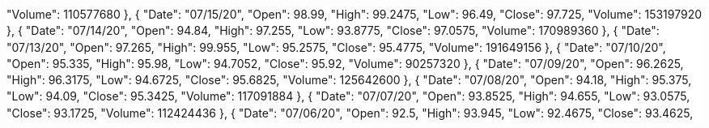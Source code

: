 "Volume": 110577680
},
{
"Date": "07/15/20",
"Open": 98.99,
"High": 99.2475,
"Low": 96.49,
"Close": 97.725,
"Volume": 153197920
},
{
"Date": "07/14/20",
"Open": 94.84,
"High": 97.255,
"Low": 93.8775,
"Close": 97.0575,
"Volume": 170989360
},
{
"Date": "07/13/20",
"Open": 97.265,
"High": 99.955,
"Low": 95.2575,
"Close": 95.4775,
"Volume": 191649156
},
{
"Date": "07/10/20",
"Open": 95.335,
"High": 95.98,
"Low": 94.7052,
"Close": 95.92,
"Volume": 90257320
},
{
"Date": "07/09/20",
"Open": 96.2625,
"High": 96.3175,
"Low": 94.6725,
"Close": 95.6825,
"Volume": 125642600
},
{
"Date": "07/08/20",
"Open": 94.18,
"High": 95.375,
"Low": 94.09,
"Close": 95.3425,
"Volume": 117091884
},
{
"Date": "07/07/20",
"Open": 93.8525,
"High": 94.655,
"Low": 93.0575,
"Close": 93.1725,
"Volume": 112424436
},
{
"Date": "07/06/20",
"Open": 92.5,
"High": 93.945,
"Low": 92.4675,
"Close": 93.4625,